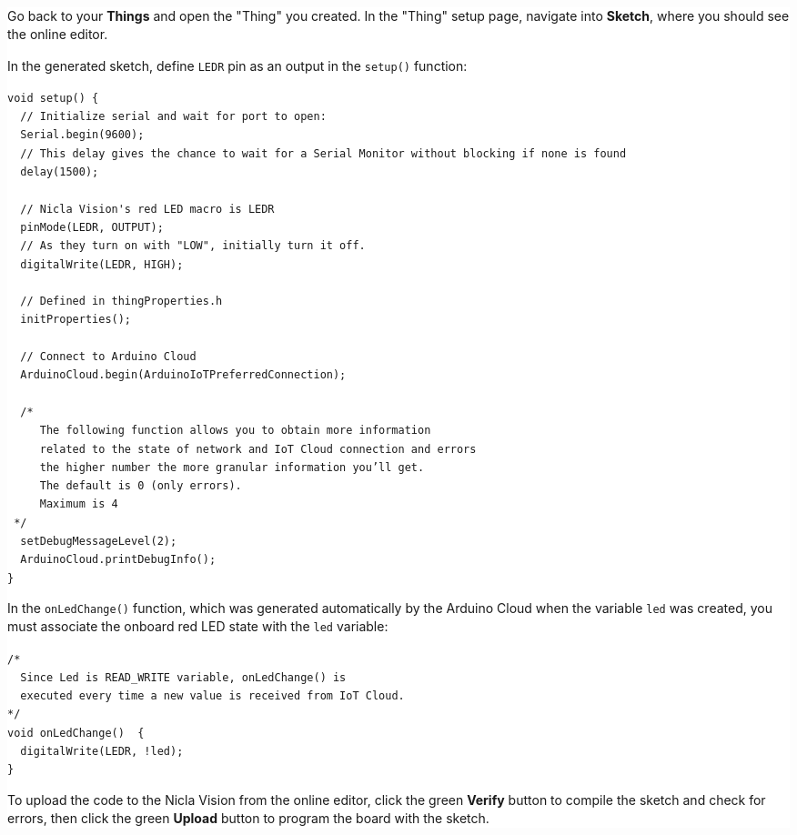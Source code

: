 Go back to your __Things__ and open the "Thing" you created. In the "Thing" setup page, navigate into __Sketch__, where you should see the online editor.

In the generated sketch, define `LEDR` pin as an output in the `setup()` function:

```arduino
void setup() {
  // Initialize serial and wait for port to open:
  Serial.begin(9600);
  // This delay gives the chance to wait for a Serial Monitor without blocking if none is found
  delay(1500); 
  
  // Nicla Vision's red LED macro is LEDR
  pinMode(LEDR, OUTPUT);
  // As they turn on with "LOW", initially turn it off.
  digitalWrite(LEDR, HIGH);
  
  // Defined in thingProperties.h
  initProperties();

  // Connect to Arduino Cloud
  ArduinoCloud.begin(ArduinoIoTPreferredConnection);
  
  /*
     The following function allows you to obtain more information
     related to the state of network and IoT Cloud connection and errors
     the higher number the more granular information you’ll get.
     The default is 0 (only errors).
     Maximum is 4
 */
  setDebugMessageLevel(2);
  ArduinoCloud.printDebugInfo();
}
```
In the `onLedChange()` function, which was generated automatically by the Arduino Cloud when the variable `led` was created, you must associate the onboard red LED state with the `led` variable:

```arduino
/*
  Since Led is READ_WRITE variable, onLedChange() is
  executed every time a new value is received from IoT Cloud.
*/
void onLedChange()  {
  digitalWrite(LEDR, !led);
}
```

To upload the code to the Nicla Vision from the online editor, click the green __Verify__ button to compile the sketch and check for errors, then click the green __Upload__ button to program the board with the sketch.
